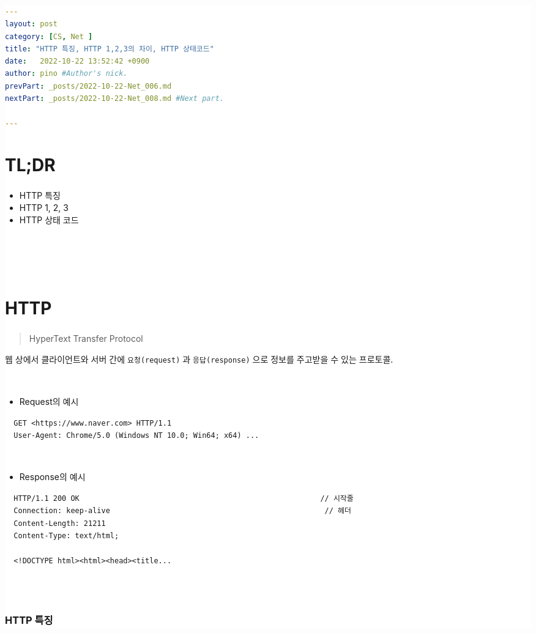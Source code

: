 ```yaml
---
layout: post
category: [CS, Net ]
title: "HTTP 특징, HTTP 1,2,3의 차이, HTTP 상태코드"
date:   2022-10-22 13:52:42 +0900
author: pino #Author's nick.
prevPart: _posts/2022-10-22-Net_006.md
nextPart: _posts/2022-10-22-Net_008.md #Next part.

---
```




# TL;DR

- HTTP 특징
- HTTP 1, 2, 3
- HTTP 상태 코드

<br><br><br>

# HTTP

> HyperText Transfer Protocol

웹 상에서 클라이언트와 서버 간에 `요청(request)` 과  `응답(response)` 으로 정보를 주고받을 수 있는 프로토콜.

<br>

- Request의 예시

```
  GET <https://www.naver.com> HTTP/1.1								
  User-Agent: Chrome/5.0 (Windows NT 10.0; Win64; x64) ...			
```

<br>

- Response의 예시

```
  HTTP/1.1 200 OK														// 시작줄
  Connection: keep-alive												 // 헤더
  Content-Length: 21211
  Content-Type: text/html;

  <!DOCTYPE html><html><head><title...
```

<br><br>

### HTTP 특징
